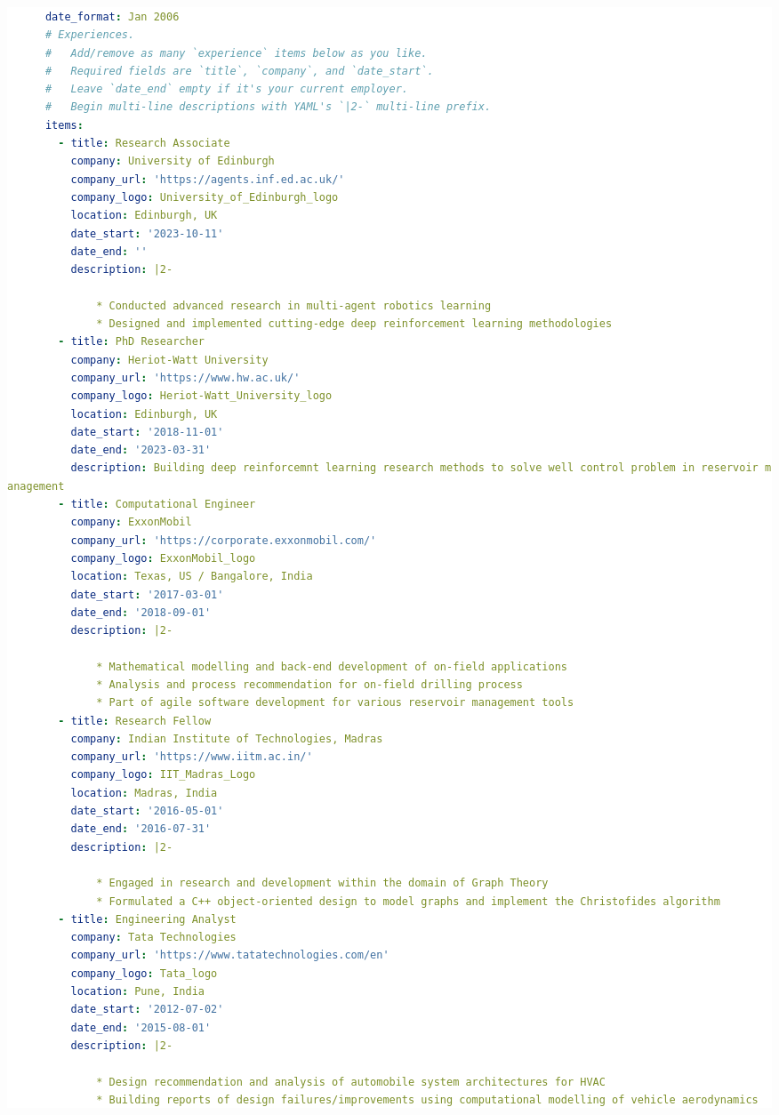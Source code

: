 ```yaml
      date_format: Jan 2006
      # Experiences.
      #   Add/remove as many `experience` items below as you like.
      #   Required fields are `title`, `company`, and `date_start`.
      #   Leave `date_end` empty if it's your current employer.
      #   Begin multi-line descriptions with YAML's `|2-` multi-line prefix.
      items:
        - title: Research Associate
          company: University of Edinburgh
          company_url: 'https://agents.inf.ed.ac.uk/'
          company_logo: University_of_Edinburgh_logo
          location: Edinburgh, UK
          date_start: '2023-10-11'
          date_end: ''
          description: |2-

              * Conducted advanced research in multi-agent robotics learning
              * Designed and implemented cutting-edge deep reinforcement learning methodologies
        - title: PhD Researcher
          company: Heriot-Watt University
          company_url: 'https://www.hw.ac.uk/'
          company_logo: Heriot-Watt_University_logo
          location: Edinburgh, UK
          date_start: '2018-11-01'
          date_end: '2023-03-31'
          description: Building deep reinforcemnt learning research methods to solve well control problem in reservoir management
        - title: Computational Engineer
          company: ExxonMobil
          company_url: 'https://corporate.exxonmobil.com/'
          company_logo: ExxonMobil_logo
          location: Texas, US / Bangalore, India
          date_start: '2017-03-01'
          date_end: '2018-09-01'
          description: |2-

              * Mathematical modelling and back-end development of on-field applications
              * Analysis and process recommendation for on-field drilling process
              * Part of agile software development for various reservoir management tools
        - title: Research Fellow
          company: Indian Institute of Technologies, Madras
          company_url: 'https://www.iitm.ac.in/'
          company_logo: IIT_Madras_Logo
          location: Madras, India
          date_start: '2016-05-01'
          date_end: '2016-07-31'
          description: |2-

              * Engaged in research and development within the domain of Graph Theory
              * Formulated a C++ object-oriented design to model graphs and implement the Christofides algorithm
        - title: Engineering Analyst
          company: Tata Technologies
          company_url: 'https://www.tatatechnologies.com/en'
          company_logo: Tata_logo
          location: Pune, India
          date_start: '2012-07-02'
          date_end: '2015-08-01'
          description: |2-

              * Design recommendation and analysis of automobile system architectures for HVAC
              * Building reports of design failures/improvements using computational modelling of vehicle aerodynamics 
```